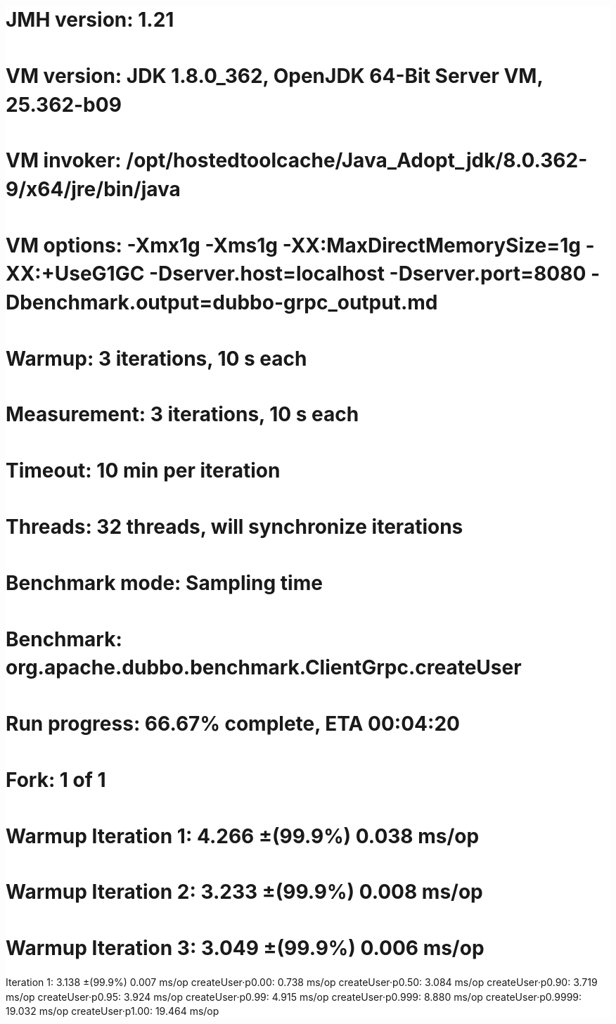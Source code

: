 
# JMH version: 1.21
# VM version: JDK 1.8.0_362, OpenJDK 64-Bit Server VM, 25.362-b09
# VM invoker: /opt/hostedtoolcache/Java_Adopt_jdk/8.0.362-9/x64/jre/bin/java
# VM options: -Xmx1g -Xms1g -XX:MaxDirectMemorySize=1g -XX:+UseG1GC -Dserver.host=localhost -Dserver.port=8080 -Dbenchmark.output=dubbo-grpc_output.md
# Warmup: 3 iterations, 10 s each
# Measurement: 3 iterations, 10 s each
# Timeout: 10 min per iteration
# Threads: 32 threads, will synchronize iterations
# Benchmark mode: Sampling time
# Benchmark: org.apache.dubbo.benchmark.ClientGrpc.createUser

# Run progress: 66.67% complete, ETA 00:04:20
# Fork: 1 of 1
# Warmup Iteration   1: 4.266 ±(99.9%) 0.038 ms/op
# Warmup Iteration   2: 3.233 ±(99.9%) 0.008 ms/op
# Warmup Iteration   3: 3.049 ±(99.9%) 0.006 ms/op
Iteration   1: 3.138 ±(99.9%) 0.007 ms/op
                 createUser·p0.00:   0.738 ms/op
                 createUser·p0.50:   3.084 ms/op
                 createUser·p0.90:   3.719 ms/op
                 createUser·p0.95:   3.924 ms/op
                 createUser·p0.99:   4.915 ms/op
                 createUser·p0.999:  8.880 ms/op
                 createUser·p0.9999: 19.032 ms/op
                 createUser·p1.00:   19.464 ms/op
